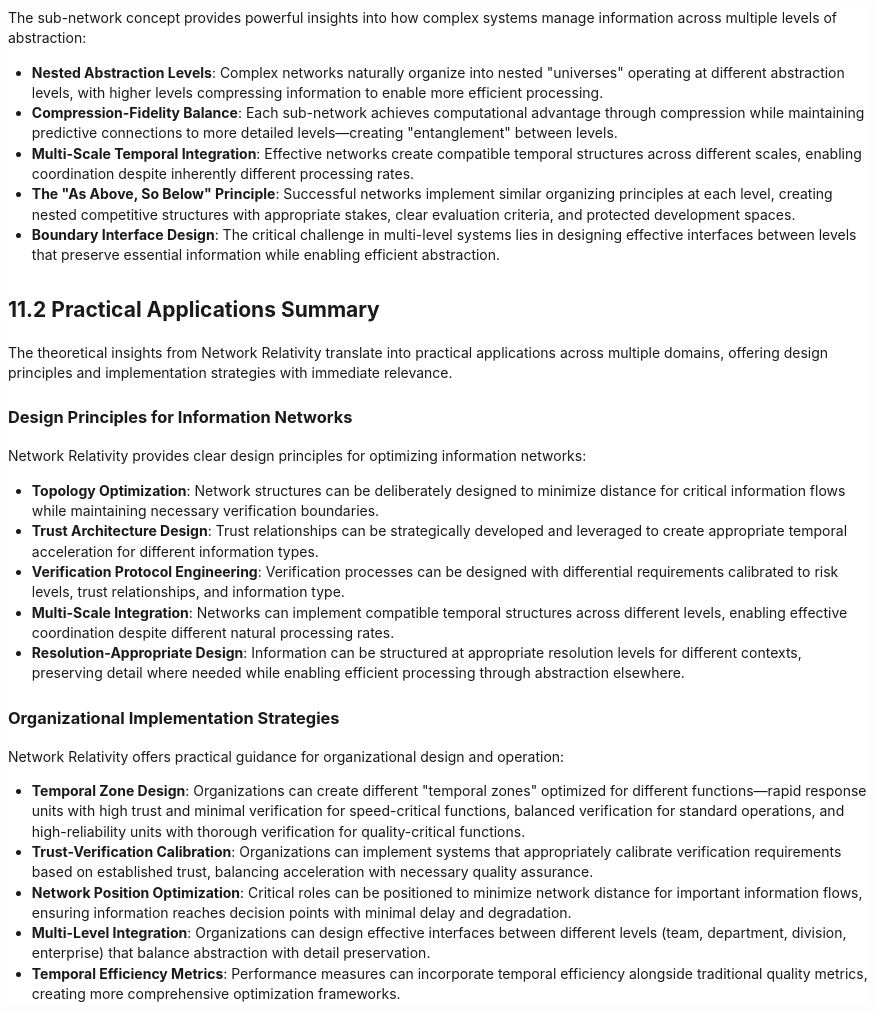 The sub-network concept provides powerful insights into how complex systems manage information across multiple levels of abstraction:

- **Nested Abstraction Levels**: Complex networks naturally organize into nested "universes" operating at different abstraction levels, with higher levels compressing information to enable more efficient processing.
- **Compression-Fidelity Balance**: Each sub-network achieves computational advantage through compression while maintaining predictive connections to more detailed levels—creating "entanglement" between levels.
- **Multi-Scale Temporal Integration**: Effective networks create compatible temporal structures across different scales, enabling coordination despite inherently different processing rates.
- **The "As Above, So Below" Principle**: Successful networks implement similar organizing principles at each level, creating nested competitive structures with appropriate stakes, clear evaluation criteria, and protected development spaces.
- **Boundary Interface Design**: The critical challenge in multi-level systems lies in designing effective interfaces between levels that preserve essential information while enabling efficient abstraction.

## 11.2 Practical Applications Summary

The theoretical insights from Network Relativity translate into practical applications across multiple domains, offering design principles and implementation strategies with immediate relevance.

### Design Principles for Information Networks

Network Relativity provides clear design principles for optimizing information networks:

- **Topology Optimization**: Network structures can be deliberately designed to minimize distance for critical information flows while maintaining necessary verification boundaries.
- **Trust Architecture Design**: Trust relationships can be strategically developed and leveraged to create appropriate temporal acceleration for different information types.
- **Verification Protocol Engineering**: Verification processes can be designed with differential requirements calibrated to risk levels, trust relationships, and information type.
- **Multi-Scale Integration**: Networks can implement compatible temporal structures across different levels, enabling effective coordination despite different natural processing rates.
- **Resolution-Appropriate Design**: Information can be structured at appropriate resolution levels for different contexts, preserving detail where needed while enabling efficient processing through abstraction elsewhere.

### Organizational Implementation Strategies

Network Relativity offers practical guidance for organizational design and operation:

- **Temporal Zone Design**: Organizations can create different "temporal zones" optimized for different functions—rapid response units with high trust and minimal verification for speed-critical functions, balanced verification for standard operations, and high-reliability units with thorough verification for quality-critical functions.
- **Trust-Verification Calibration**: Organizations can implement systems that appropriately calibrate verification requirements based on established trust, balancing acceleration with necessary quality assurance.
- **Network Position Optimization**: Critical roles can be positioned to minimize network distance for important information flows, ensuring information reaches decision points with minimal delay and degradation.
- **Multi-Level Integration**: Organizations can design effective interfaces between different levels (team, department, division, enterprise) that balance abstraction with detail preservation.
- **Temporal Efficiency Metrics**: Performance measures can incorporate temporal efficiency alongside traditional quality metrics, creating more comprehensive optimization frameworks.
